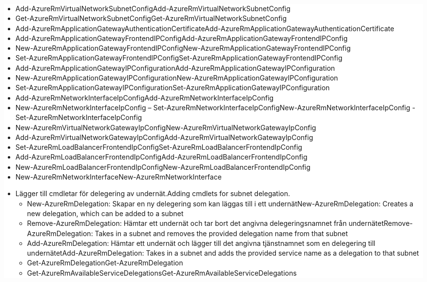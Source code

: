   - <span data-ttu-id="0a4c2-179">Add-AzureRmVirtualNetworkSubnetConfig</span><span class="sxs-lookup"><span data-stu-id="0a4c2-179">Add-AzureRmVirtualNetworkSubnetConfig</span></span>
  - <span data-ttu-id="0a4c2-180">Get-AzureRmVirtualNetworkSubnetConfig</span><span class="sxs-lookup"><span data-stu-id="0a4c2-180">Get-AzureRmVirtualNetworkSubnetConfig</span></span>
  - <span data-ttu-id="0a4c2-181">Add-AzureRmApplicationGatewayAuthenticationCertificate</span><span class="sxs-lookup"><span data-stu-id="0a4c2-181">Add-AzureRmApplicationGatewayAuthenticationCertificate</span></span>
  - <span data-ttu-id="0a4c2-182">Add-AzureRmApplicationGatewayFrontendIPConfig</span><span class="sxs-lookup"><span data-stu-id="0a4c2-182">Add-AzureRmApplicationGatewayFrontendIPConfig</span></span>
  - <span data-ttu-id="0a4c2-183">New-AzureRmApplicationGatewayFrontendIPConfig</span><span class="sxs-lookup"><span data-stu-id="0a4c2-183">New-AzureRmApplicationGatewayFrontendIPConfig</span></span>
  - <span data-ttu-id="0a4c2-184">Set-AzureRmApplicationGatewayFrontendIPConfig</span><span class="sxs-lookup"><span data-stu-id="0a4c2-184">Set-AzureRmApplicationGatewayFrontendIPConfig</span></span>
  - <span data-ttu-id="0a4c2-185">Add-AzureRmApplicationGatewayIPConfiguration</span><span class="sxs-lookup"><span data-stu-id="0a4c2-185">Add-AzureRmApplicationGatewayIPConfiguration</span></span>
  - <span data-ttu-id="0a4c2-186">New-AzureRmApplicationGatewayIPConfiguration</span><span class="sxs-lookup"><span data-stu-id="0a4c2-186">New-AzureRmApplicationGatewayIPConfiguration</span></span>
  - <span data-ttu-id="0a4c2-187">Set-AzureRmApplicationGatewayIPConfiguration</span><span class="sxs-lookup"><span data-stu-id="0a4c2-187">Set-AzureRmApplicationGatewayIPConfiguration</span></span>
  - <span data-ttu-id="0a4c2-188">Add-AzureRmNetworkInterfaceIpConfig</span><span class="sxs-lookup"><span data-stu-id="0a4c2-188">Add-AzureRmNetworkInterfaceIpConfig</span></span>
  - <span data-ttu-id="0a4c2-189">New-AzureRmNetworkInterfaceIpConfig – Set-AzureRmNetworkInterfaceIpConfig</span><span class="sxs-lookup"><span data-stu-id="0a4c2-189">New-AzureRmNetworkInterfaceIpConfig  - Set-AzureRmNetworkInterfaceIpConfig</span></span>
  - <span data-ttu-id="0a4c2-190">New-AzureRmVirtualNetworkGatewayIpConfig</span><span class="sxs-lookup"><span data-stu-id="0a4c2-190">New-AzureRmVirtualNetworkGatewayIpConfig</span></span>
  - <span data-ttu-id="0a4c2-191">Add-AzureRmVirtualNetworkGatewayIpConfig</span><span class="sxs-lookup"><span data-stu-id="0a4c2-191">Add-AzureRmVirtualNetworkGatewayIpConfig</span></span>
  - <span data-ttu-id="0a4c2-192">Set-AzureRmLoadBalancerFrontendIpConfig</span><span class="sxs-lookup"><span data-stu-id="0a4c2-192">Set-AzureRmLoadBalancerFrontendIpConfig</span></span>
  - <span data-ttu-id="0a4c2-193">Add-AzureRmLoadBalancerFrontendIpConfig</span><span class="sxs-lookup"><span data-stu-id="0a4c2-193">Add-AzureRmLoadBalancerFrontendIpConfig</span></span>
  - <span data-ttu-id="0a4c2-194">New-AzureRmLoadBalancerFrontendIpConfig</span><span class="sxs-lookup"><span data-stu-id="0a4c2-194">New-AzureRmLoadBalancerFrontendIpConfig</span></span>
  - <span data-ttu-id="0a4c2-195">New-AzureRmNetworkInterface</span><span class="sxs-lookup"><span data-stu-id="0a4c2-195">New-AzureRmNetworkInterface</span></span>
* <span data-ttu-id="0a4c2-196">Lägger till cmdletar för delegering av undernät.</span><span class="sxs-lookup"><span data-stu-id="0a4c2-196">Adding cmdlets for subnet delegation.</span></span>
  - <span data-ttu-id="0a4c2-197">New-AzureRmDelegation: Skapar en ny delegering som kan läggas till i ett undernät</span><span class="sxs-lookup"><span data-stu-id="0a4c2-197">New-AzureRmDelegation: Creates a new delegation, which can be added to a subnet</span></span>
  - <span data-ttu-id="0a4c2-198">Remove-AzureRmDelegation: Hämtar ett undernät och tar bort det angivna delegeringsnamnet från undernätet</span><span class="sxs-lookup"><span data-stu-id="0a4c2-198">Remove-AzureRmDelegation: Takes in a subnet and removes the provided delegation name from that subnet</span></span>
  - <span data-ttu-id="0a4c2-199">Add-AzureRmDelegation: Hämtar ett undernät och lägger till det angivna tjänstnamnet som en delegering till undernätet</span><span class="sxs-lookup"><span data-stu-id="0a4c2-199">Add-AzureRmDelegation: Takes in a subnet and adds the provided service name as a delegation to that subnet</span></span>
  - <span data-ttu-id="0a4c2-200">Get-AzureRmDelegation</span><span class="sxs-lookup"><span data-stu-id="0a4c2-200">Get-AzureRmDelegation</span></span>
  - <span data-ttu-id="0a4c2-201">Get-AzureRmAvailableServiceDelegations</span><span class="sxs-lookup"><span data-stu-id="0a4c2-201">Get-AzureRmAvailableServiceDelegations</span></span>
